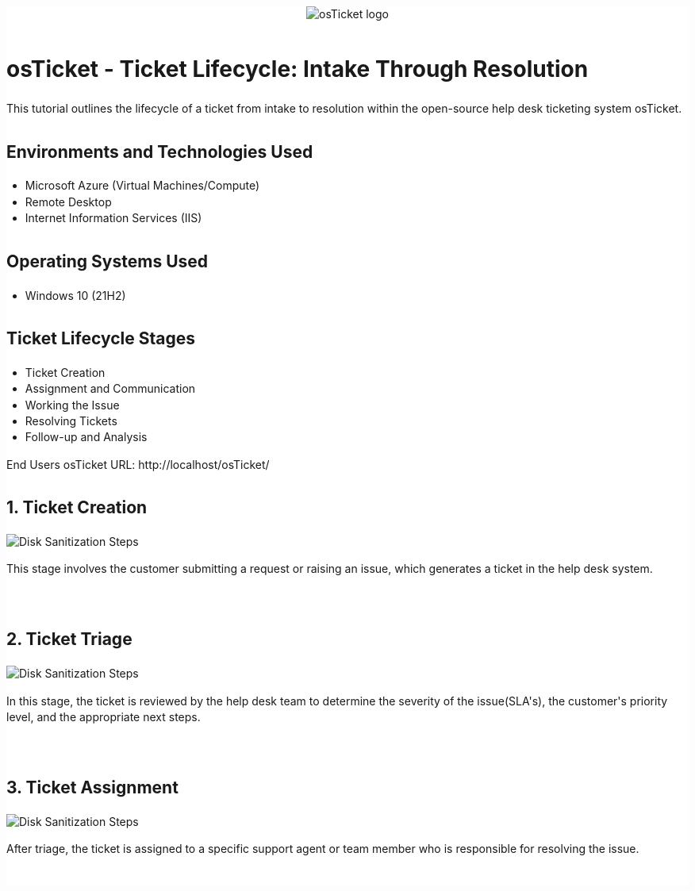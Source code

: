 <p align="center">
<img src="https://i.imgur.com/Clzj7Xs.png" alt="osTicket logo"/>
</p>

<h1>osTicket - Ticket Lifecycle: Intake Through Resolution</h1>
This tutorial outlines the lifecycle of a ticket from intake to resolution within the open-source help desk ticketing system osTicket.<br />


<h2>Environments and Technologies Used</h2>

- Microsoft Azure (Virtual Machines/Compute)
- Remote Desktop
- Internet Information Services (IIS)

<h2>Operating Systems Used </h2>

- Windows 10</b> (21H2)

<h2>Ticket Lifecycle Stages</h2>

- Ticket Creation
- Assignment and Communication
- Working the Issue
- Resolving Tickets
- Follow-up and Analysis

<p>End Users osTicket URL: http://localhost/osTicket/</p>

<h2>1. Ticket Creation</h2>

<p>
<img src="https://i.imgur.com/DJmEXEB.png" height="80%" width="80%" alt="Disk Sanitization Steps"/>
</p>
<p>
This stage involves the customer submitting a request or raising an issue, which generates a ticket in the help desk system.
</p>
<br />

<h2>2. Ticket Triage</h2>

<p>
<img src="https://i.imgur.com/DJmEXEB.png" height="80%" width="80%" alt="Disk Sanitization Steps"/>
</p>
<p>
In this stage, the ticket is reviewed by the help desk team to determine the severity of the issue(SLA's), the customer's priority level, and the appropriate next steps.
</p>
<br />


<h2>3. Ticket Assignment</h2>

<p>
<img src="https://i.imgur.com/DJmEXEB.png" height="80%" width="80%" alt="Disk Sanitization Steps"/>
</p>
<p>
After triage, the ticket is assigned to a specific support agent or team member who is responsible for resolving the issue.
</p>
<br />
